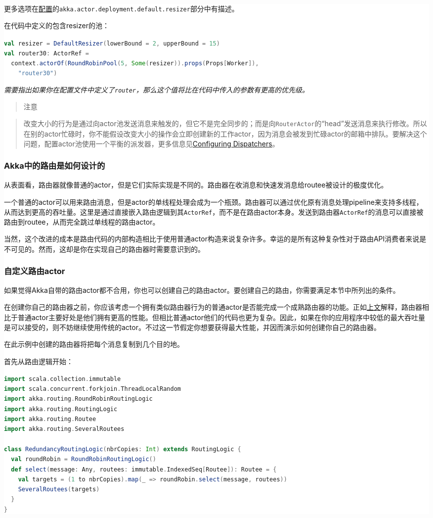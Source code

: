 更多选项在[配置](../chapter2/09_configuration.md)的``akka.actor.deployment.default.resizer``部分中有描述。

在代码中定义的包含resizer的池：

```scala
val resizer = DefaultResizer(lowerBound = 2, upperBound = 15)
val router30: ActorRef =
  context.actorOf(RoundRobinPool(5, Some(resizer)).props(Props[Worker]),
    "router30")
```

*需要指出如果你在配置文件中定义了``router``，那么这个值将比在代码中传入的参数有更高的优先级。*

> 注意

> 改变大小的行为是通过向actor池发送消息来触发的，但它不是完全同步的；而是向``RouterActor``的“head”发送消息来执行修改。所以在别的actor忙碌时，你不能假设改变大小的操作会立即创建新的工作actor，因为消息会被发到忙碌actor的邮箱中排队。要解决这个问题，配置actor池使用一个平衡的派发器，更多信息见[Configuring Dispatchers](#configuring-dispatchers)。

<span id="router-design-scala"></span>
### Akka中的路由是如何设计的
从表面看，路由器就像普通的actor，但是它们实际实现是不同的。路由器在收消息和快速发消息给routee被设计的极度优化。

一个普通的actor可以用来路由消息，但是actor的单线程处理会成为一个瓶颈。路由器可以通过优化原有消息处理pipeline来支持多线程，从而达到更高的吞吐量。这里是通过直接嵌入路由逻辑到其``ActorRef``，而不是在路由actor本身。发送到路由器``ActorRef``的消息可以直接被路由到routee，从而完全跳过单线程的路由actor。

当然，这个改进的成本是路由代码的内部构造相比于使用普通actor构造来说复杂许多。幸运的是所有这种复杂性对于路由API消费者来说是不可见的。然而，这却是你在实现自己的路由器时需要意识到的。

<span id="custom-router-scala"></span>
### 自定义路由actor
如果觉得Akka自带的路由actor都不合用，你也可以创建自己的路由actor。要创建自己的路由，你需要满足本节中所列出的条件。

在创建你自己的路由器之前，你应该考虑一个拥有类似路由器行为的普通actor是否能完成一个成熟路由器的功能。正如[上文](#router-design-scala)解释，路由器相比于普通actor主要好处是他们拥有更高的性能。但相比普通actor他们的代码也更为复杂。因此，如果在你的应用程序中较低的最大吞吐量是可以接受的，则不妨继续使用传统的actor。不过这一节假定你想要获得最大性能，并因而演示如何创建你自己的路由器。

在此示例中创建的路由器将把每个消息复制到几个目的地。

首先从路由逻辑开始：

```scala
import scala.collection.immutable
import scala.concurrent.forkjoin.ThreadLocalRandom
import akka.routing.RoundRobinRoutingLogic
import akka.routing.RoutingLogic
import akka.routing.Routee
import akka.routing.SeveralRoutees
 
class RedundancyRoutingLogic(nbrCopies: Int) extends RoutingLogic {
  val roundRobin = RoundRobinRoutingLogic()
  def select(message: Any, routees: immutable.IndexedSeq[Routee]): Routee = {
    val targets = (1 to nbrCopies).map(_ => roundRobin.select(message, routees))
    SeveralRoutees(targets)
  }
}
```
